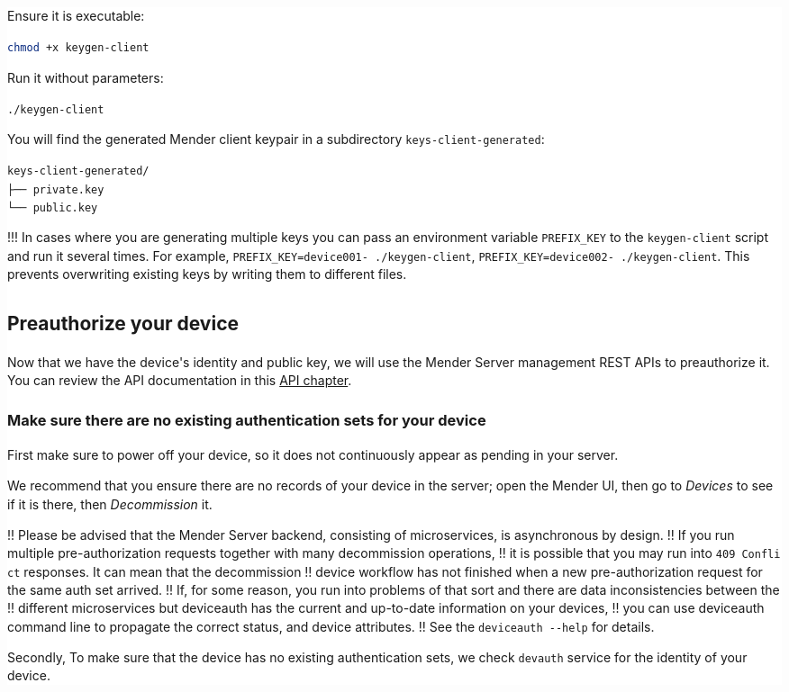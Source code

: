 Ensure it is executable:

```bash
chmod +x keygen-client
```

Run it without parameters:

```bash
./keygen-client
```

You will find the generated Mender client keypair in a subdirectory `keys-client-generated`:

```bash
keys-client-generated/
├── private.key
└── public.key
```

!!! In cases where you are generating multiple keys you can pass an environment variable `PREFIX_KEY` to the `keygen-client` script and run it several times. For example, `PREFIX_KEY=device001- ./keygen-client`, `PREFIX_KEY=device002- ./keygen-client`. This prevents overwriting existing keys by writing them to different files.


## Preauthorize your device

Now that we have the device's identity and public key, we will use the Mender Server management REST APIs to preauthorize it. You can review the API documentation in this [API chapter](../../200.Server-side-API/?target=_blank#management-apis).


### Make sure there are no existing authentication sets for your device

First make sure to power off your device, so it does not continuously appear as pending in your server.

We recommend that you ensure there are no records of your device in the server; open the Mender UI, then go to *Devices* to see if it is there, then *Decommission* it.

!! Please be advised that the Mender Server backend, consisting of microservices, is asynchronous by design.
!! If you run multiple pre-authorization requests together with many decommission operations,
!! it is possible that you may run into `409 Conflict` responses. It can mean that the decommission
!! device workflow has not finished when a new pre-authorization request for the same auth set arrived.
!! If, for some reason, you run into problems of that sort and there are data inconsistencies between the
!! different microservices but deviceauth has the current and up-to-date information on your devices,
!! you can use deviceauth command line to propagate the correct status, and device attributes.
!! See the `deviceauth --help` for details.

Secondly, To make sure that the device has no existing authentication sets, we check `devauth` service for the identity of your device.
